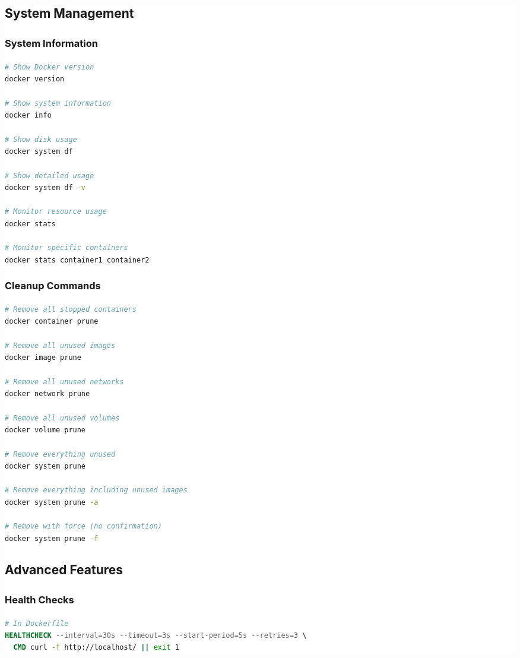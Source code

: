 ## System Management

### System Information
```bash
# Show Docker version
docker version

# Show system information
docker info

# Show disk usage
docker system df

# Show detailed usage
docker system df -v

# Monitor resource usage
docker stats

# Monitor specific containers
docker stats container1 container2
```

### Cleanup Commands
```bash
# Remove all stopped containers
docker container prune

# Remove all unused images
docker image prune

# Remove all unused networks
docker network prune

# Remove all unused volumes
docker volume prune

# Remove everything unused
docker system prune

# Remove everything including unused images
docker system prune -a

# Remove with force (no confirmation)
docker system prune -f
```

## Advanced Features

### Health Checks
```dockerfile
# In Dockerfile
HEALTHCHECK --interval=30s --timeout=3s --start-period=5s --retries=3 \
  CMD curl -f http://localhost/ || exit 1
```
